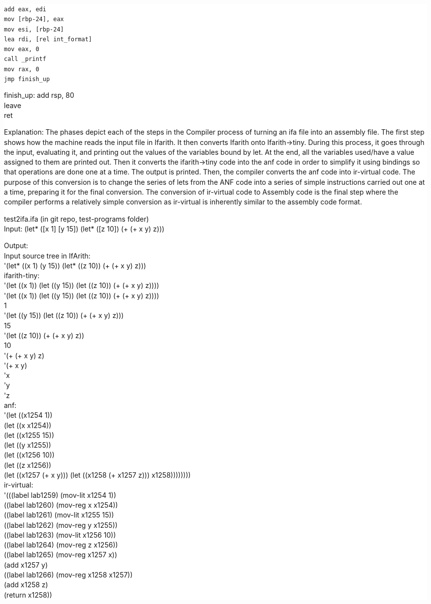 	add eax, edi  
	mov [rbp-24], eax  
	mov esi, [rbp-24]  
	lea rdi, [rel int_format]  
	mov eax, 0  
	call _printf  
	mov rax, 0  
	jmp finish_up  
finish_up:	add rsp, 80  
	leave   
	ret  

Explanation:
The phases depict each of the steps in the Compiler process of turning an ifa file into an assembly file. The first step shows how the machine reads the input file in Ifarith. It then converts Ifarith onto Ifarith->tiny. During this process,  it goes through the input, evaluating it, and printing out the values of the variables bound by let. At the end, all the variables used/have a value assigned to them are printed out. Then it converts the ifarith->tiny code into the anf code in order to simplify it using bindings so that operations are done one at a time. The output is printed. Then, the compiler converts the anf code into ir-virtual code. The purpose of this conversion is to change the series of lets from the ANF code into a series of simple instructions carried out one at a time, preparing it for the final conversion. The conversion of ir-virtual code to Assembly code is the final step where the compiler performs a relatively simple conversion as ir-virtual is inherently similar to the assembly code format. 


test2ifa.ifa (in git repo, test-programs folder)  
Input: (let* ([x 1] [y 15]) (let* ([z 10]) (+ (+ x y) z)))  
  
Output:   
Input source tree in IfArith:  
'(let* ((x 1) (y 15)) (let* ((z 10)) (+ (+ x y) z)))  
ifarith-tiny:  
'(let ((x 1)) (let ((y 15)) (let ((z 10)) (+ (+ x y) z))))  
'(let ((x 1)) (let ((y 15)) (let ((z 10)) (+ (+ x y) z))))  
1  
'(let ((y 15)) (let ((z 10)) (+ (+ x y) z)))  
15  
'(let ((z 10)) (+ (+ x y) z))  
10  
'(+ (+ x y) z)  
'(+ x y)  
'x  
'y  
'z  
anf:  
'(let ((x1254 1))  
   (let ((x x1254))  
     (let ((x1255 15))  
       (let ((y x1255))  
         (let ((x1256 10))  
           (let ((z x1256))  
             (let ((x1257 (+ x y))) (let ((x1258 (+ x1257 z))) x1258))))))))  
ir-virtual:  
'(((label lab1259) (mov-lit x1254 1))  
  ((label lab1260) (mov-reg x x1254))  
  ((label lab1261) (mov-lit x1255 15))  
  ((label lab1262) (mov-reg y x1255))  
  ((label lab1263) (mov-lit x1256 10))  
  ((label lab1264) (mov-reg z x1256))  
  ((label lab1265) (mov-reg x1257 x))  
  (add x1257 y)  
  ((label lab1266) (mov-reg x1258 x1257))  
  (add x1258 z)  
  (return x1258))  